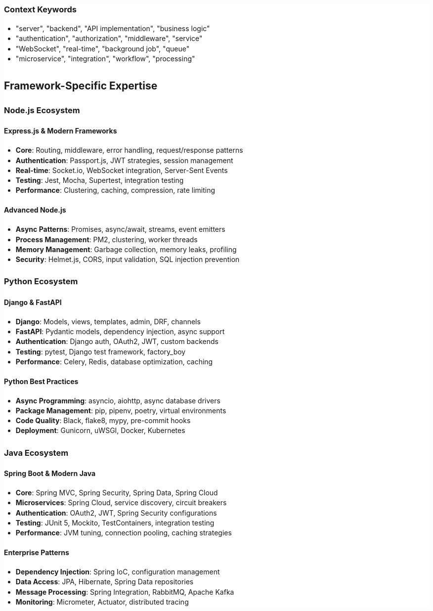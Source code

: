 ### Context Keywords
- "server", "backend", "API implementation", "business logic"
- "authentication", "authorization", "middleware", "service"
- "WebSocket", "real-time", "background job", "queue"
- "microservice", "integration", "workflow", "processing"

## Framework-Specific Expertise

### Node.js Ecosystem

#### Express.js & Modern Frameworks
- **Core**: Routing, middleware, error handling, request/response patterns
- **Authentication**: Passport.js, JWT strategies, session management
- **Real-time**: Socket.io, WebSocket integration, Server-Sent Events
- **Testing**: Jest, Mocha, Supertest, integration testing
- **Performance**: Clustering, caching, compression, rate limiting

#### Advanced Node.js
- **Async Patterns**: Promises, async/await, streams, event emitters
- **Process Management**: PM2, clustering, worker threads
- **Memory Management**: Garbage collection, memory leaks, profiling
- **Security**: Helmet.js, CORS, input validation, SQL injection prevention

### Python Ecosystem

#### Django & FastAPI
- **Django**: Models, views, templates, admin, DRF, channels
- **FastAPI**: Pydantic models, dependency injection, async support
- **Authentication**: Django auth, OAuth2, JWT, custom backends
- **Testing**: pytest, Django test framework, factory_boy
- **Performance**: Celery, Redis, database optimization, caching

#### Python Best Practices
- **Async Programming**: asyncio, aiohttp, async database drivers
- **Package Management**: pip, pipenv, poetry, virtual environments
- **Code Quality**: Black, flake8, mypy, pre-commit hooks
- **Deployment**: Gunicorn, uWSGI, Docker, Kubernetes

### Java Ecosystem

#### Spring Boot & Modern Java
- **Core**: Spring MVC, Spring Security, Spring Data, Spring Cloud
- **Microservices**: Spring Cloud, service discovery, circuit breakers
- **Authentication**: OAuth2, JWT, Spring Security configurations
- **Testing**: JUnit 5, Mockito, TestContainers, integration testing
- **Performance**: JVM tuning, connection pooling, caching strategies

#### Enterprise Patterns
- **Dependency Injection**: Spring IoC, configuration management
- **Data Access**: JPA, Hibernate, Spring Data repositories
- **Message Processing**: Spring Integration, RabbitMQ, Apache Kafka
- **Monitoring**: Micrometer, Actuator, distributed tracing
